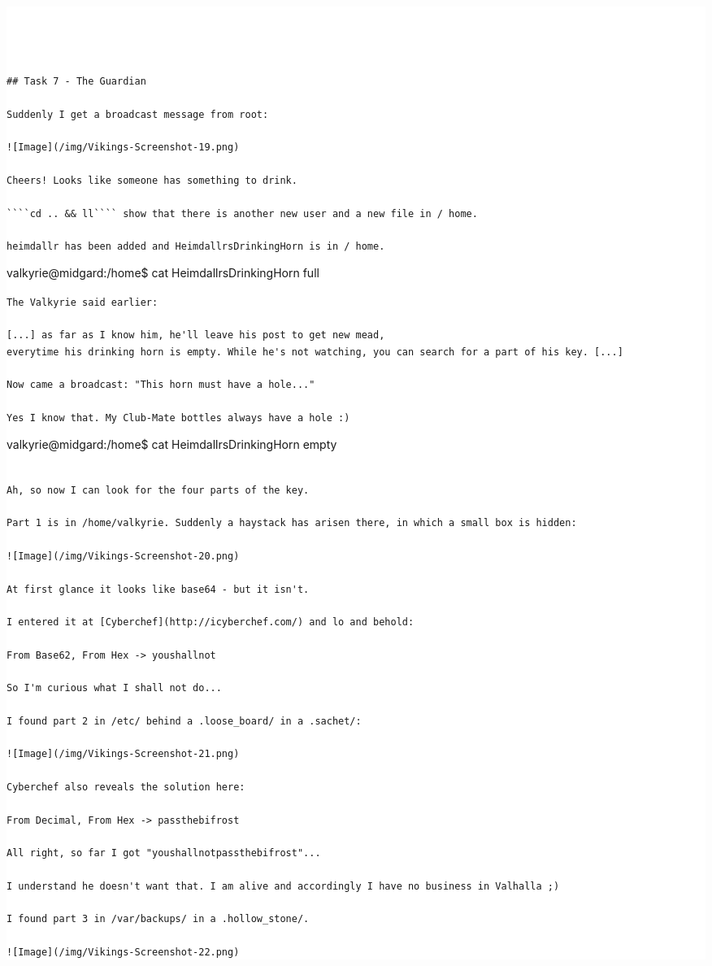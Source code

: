 ````




## Task 7 - The Guardian

Suddenly I get a broadcast message from root:

![Image](/img/Vikings-Screenshot-19.png)

Cheers! Looks like someone has something to drink.

````cd .. && ll```` show that there is another new user and a new file in / home.

heimdallr has been added and HeimdallrsDrinkingHorn is in / home.

````
valkyrie@midgard:/home$ cat HeimdallrsDrinkingHorn 
full
````
The Valkyrie said earlier:

[...] as far as I know him, he'll leave his post to get new mead,
everytime his drinking horn is empty. While he's not watching, you can search for a part of his key. [...]

Now came a broadcast: "This horn must have a hole..." 

Yes I know that. My Club-Mate bottles always have a hole :)

````
valkyrie@midgard:/home$ cat HeimdallrsDrinkingHorn 
empty
````

Ah, so now I can look for the four parts of the key. 

Part 1 is in /home/valkyrie. Suddenly a haystack has arisen there, in which a small box is hidden:

![Image](/img/Vikings-Screenshot-20.png)

At first glance it looks like base64 - but it isn't.

I entered it at [Cyberchef](http://icyberchef.com/) and lo and behold:

From Base62, From Hex -> youshallnot

So I'm curious what I shall not do...

I found part 2 in /etc/ behind a .loose_board/ in a .sachet/:

![Image](/img/Vikings-Screenshot-21.png)

Cyberchef also reveals the solution here:

From Decimal, From Hex -> passthebifrost

All right, so far I got "youshallnotpassthebifrost"...

I understand he doesn't want that. I am alive and accordingly I have no business in Valhalla ;)

I found part 3 in /var/backups/ in a .hollow_stone/.

![Image](/img/Vikings-Screenshot-22.png)
````